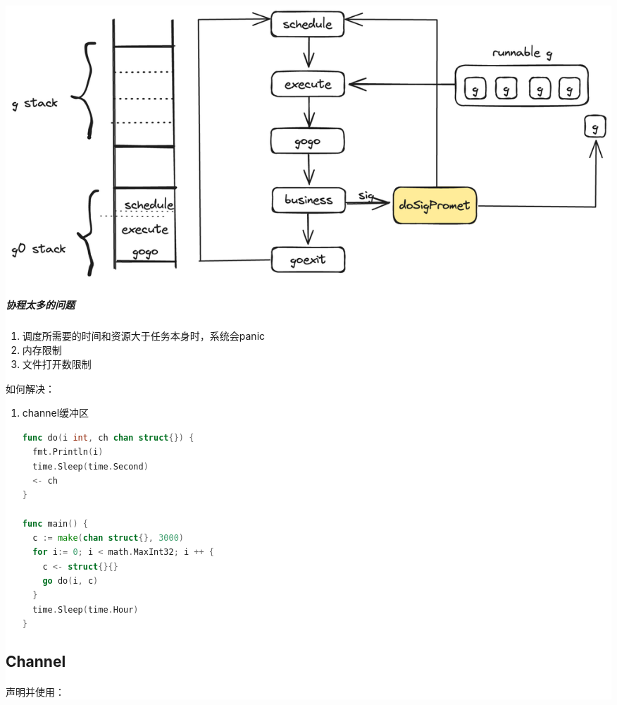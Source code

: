 ![](../imgs/goroutine-sig-schedule.png)

##### 协程太多的问题

1. 调度所需要的时间和资源大于任务本身时，系统会panic
2. 内存限制
3. 文件打开数限制

如何解决：

1. channel缓冲区

   ```go
   func do(i int, ch chan struct{}) {
     fmt.Println(i)
     time.Sleep(time.Second)
     <- ch
   }
   
   func main() {
     c := make(chan struct{}, 3000)
     for i:= 0; i < math.MaxInt32; i ++ {
       c <- struct{}{}
       go do(i, c)
     }
     time.Sleep(time.Hour)
   }
   ```



## Channel

声明并使用：
